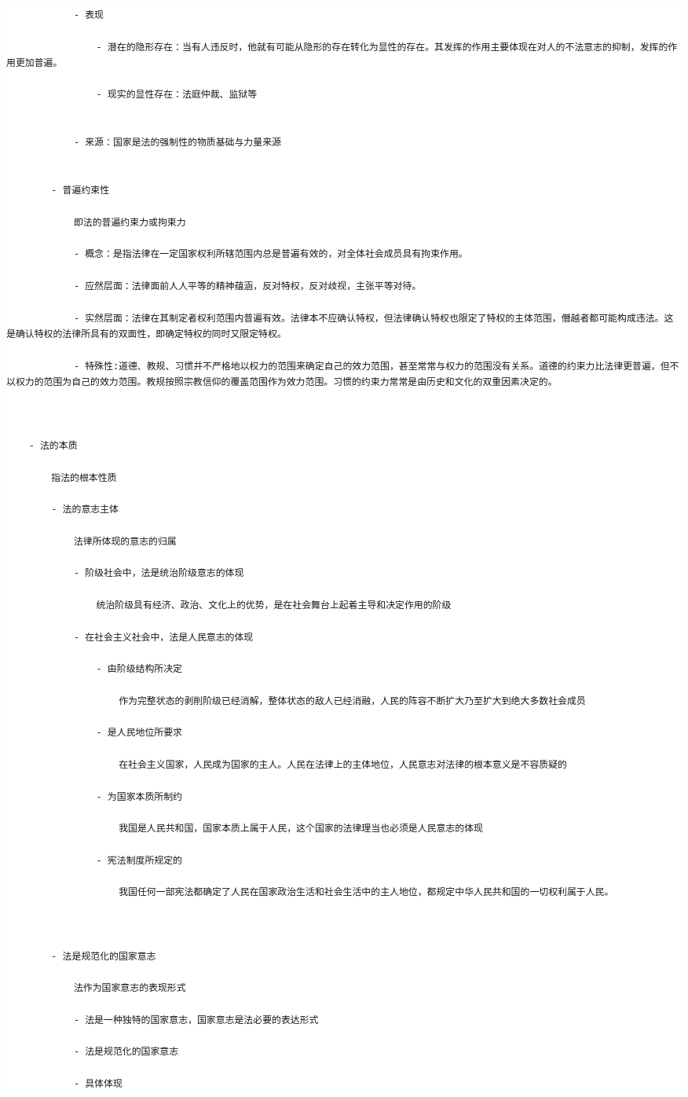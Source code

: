                - 表现
                    
                    - 潜在的隐形存在：当有人违反时，他就有可能从隐形的存在转化为显性的存在。其发挥的作用主要体现在对人的不法意志的抑制，发挥的作用更加普遍。
                        
                    - 现实的显性存在：法庭仲裁、监狱等
                        
                    
                - 来源：国家是法的强制性的物质基础与力量来源
                    
                
            - 普遍约束性
                
                即法的普遍约束力或拘束力
                
                - 概念：是指法律在一定国家权利所辖范围内总是普遍有效的，对全体社会成员具有拘束作用。
                    
                - 应然层面：法律面前人人平等的精神蕴涵，反对特权，反对歧视，主张平等对待。
                    
                - 实然层面：法律在其制定者权利范围内普遍有效。法律本不应确认特权，但法律确认特权也限定了特权的主体范围，僭越者都可能构成违法。这是确认特权的法律所具有的双面性，即确定特权的同时又限定特权。
                    
                - 特殊性:道德、教规、习惯并不严格地以权力的范围来确定自己的效力范围，甚至常常与权力的范围没有关系。道德的约束力比法律更普遍，但不以权力的范围为自己的效力范围。教规按照宗教信仰的覆盖范围作为效力范围。习惯的约束力常常是由历史和文化的双重因素决定的。
                    
                
            
        - 法的本质
            
            指法的根本性质
            
            - 法的意志主体
                
                法律所体现的意志的归属
                
                - 阶级社会中，法是统治阶级意志的体现
                    
                    统治阶级具有经济、政治、文化上的优势，是在社会舞台上起着主导和决定作用的阶级
                    
                - 在社会主义社会中，法是人民意志的体现
                    
                    - 由阶级结构所决定
                        
                        作为完整状态的剥削阶级已经消解，整体状态的敌人已经消融，人民的阵容不断扩大乃至扩大到绝大多数社会成员
                        
                    - 是人民地位所要求
                        
                        在社会主义国家，人民成为国家的主人。人民在法律上的主体地位，人民意志对法律的根本意义是不容质疑的
                        
                    - 为国家本质所制约
                        
                        我国是人民共和国，国家本质上属于人民，这个国家的法律理当也必须是人民意志的体现
                        
                    - 宪法制度所规定的
                        
                        我国任何一部宪法都确定了人民在国家政治生活和社会生活中的主人地位，都规定中华人民共和国的一切权利属于人民。
                        
                    
                
            - 法是规范化的国家意志
                
                法作为国家意志的表现形式
                
                - 法是一种独特的国家意志，国家意志是法必要的表达形式
                    
                - 法是规范化的国家意志
                    
                - 具体体现
                    